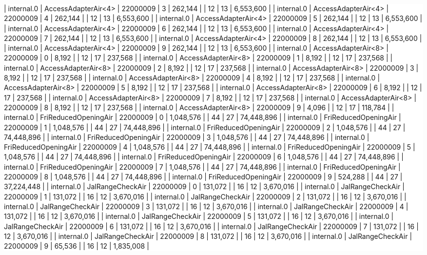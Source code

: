 | internal.0 | AccessAdapterAir<4> | 22000009 | 3 | 262,144 |  | 12 | 13 | 6,553,600 | 
| internal.0 | AccessAdapterAir<4> | 22000009 | 4 | 262,144 |  | 12 | 13 | 6,553,600 | 
| internal.0 | AccessAdapterAir<4> | 22000009 | 5 | 262,144 |  | 12 | 13 | 6,553,600 | 
| internal.0 | AccessAdapterAir<4> | 22000009 | 6 | 262,144 |  | 12 | 13 | 6,553,600 | 
| internal.0 | AccessAdapterAir<4> | 22000009 | 7 | 262,144 |  | 12 | 13 | 6,553,600 | 
| internal.0 | AccessAdapterAir<4> | 22000009 | 8 | 262,144 |  | 12 | 13 | 6,553,600 | 
| internal.0 | AccessAdapterAir<4> | 22000009 | 9 | 262,144 |  | 12 | 13 | 6,553,600 | 
| internal.0 | AccessAdapterAir<8> | 22000009 | 0 | 8,192 |  | 12 | 17 | 237,568 | 
| internal.0 | AccessAdapterAir<8> | 22000009 | 1 | 8,192 |  | 12 | 17 | 237,568 | 
| internal.0 | AccessAdapterAir<8> | 22000009 | 2 | 8,192 |  | 12 | 17 | 237,568 | 
| internal.0 | AccessAdapterAir<8> | 22000009 | 3 | 8,192 |  | 12 | 17 | 237,568 | 
| internal.0 | AccessAdapterAir<8> | 22000009 | 4 | 8,192 |  | 12 | 17 | 237,568 | 
| internal.0 | AccessAdapterAir<8> | 22000009 | 5 | 8,192 |  | 12 | 17 | 237,568 | 
| internal.0 | AccessAdapterAir<8> | 22000009 | 6 | 8,192 |  | 12 | 17 | 237,568 | 
| internal.0 | AccessAdapterAir<8> | 22000009 | 7 | 8,192 |  | 12 | 17 | 237,568 | 
| internal.0 | AccessAdapterAir<8> | 22000009 | 8 | 8,192 |  | 12 | 17 | 237,568 | 
| internal.0 | AccessAdapterAir<8> | 22000009 | 9 | 4,096 |  | 12 | 17 | 118,784 | 
| internal.0 | FriReducedOpeningAir | 22000009 | 0 | 1,048,576 |  | 44 | 27 | 74,448,896 | 
| internal.0 | FriReducedOpeningAir | 22000009 | 1 | 1,048,576 |  | 44 | 27 | 74,448,896 | 
| internal.0 | FriReducedOpeningAir | 22000009 | 2 | 1,048,576 |  | 44 | 27 | 74,448,896 | 
| internal.0 | FriReducedOpeningAir | 22000009 | 3 | 1,048,576 |  | 44 | 27 | 74,448,896 | 
| internal.0 | FriReducedOpeningAir | 22000009 | 4 | 1,048,576 |  | 44 | 27 | 74,448,896 | 
| internal.0 | FriReducedOpeningAir | 22000009 | 5 | 1,048,576 |  | 44 | 27 | 74,448,896 | 
| internal.0 | FriReducedOpeningAir | 22000009 | 6 | 1,048,576 |  | 44 | 27 | 74,448,896 | 
| internal.0 | FriReducedOpeningAir | 22000009 | 7 | 1,048,576 |  | 44 | 27 | 74,448,896 | 
| internal.0 | FriReducedOpeningAir | 22000009 | 8 | 1,048,576 |  | 44 | 27 | 74,448,896 | 
| internal.0 | FriReducedOpeningAir | 22000009 | 9 | 524,288 |  | 44 | 27 | 37,224,448 | 
| internal.0 | JalRangeCheckAir | 22000009 | 0 | 131,072 |  | 16 | 12 | 3,670,016 | 
| internal.0 | JalRangeCheckAir | 22000009 | 1 | 131,072 |  | 16 | 12 | 3,670,016 | 
| internal.0 | JalRangeCheckAir | 22000009 | 2 | 131,072 |  | 16 | 12 | 3,670,016 | 
| internal.0 | JalRangeCheckAir | 22000009 | 3 | 131,072 |  | 16 | 12 | 3,670,016 | 
| internal.0 | JalRangeCheckAir | 22000009 | 4 | 131,072 |  | 16 | 12 | 3,670,016 | 
| internal.0 | JalRangeCheckAir | 22000009 | 5 | 131,072 |  | 16 | 12 | 3,670,016 | 
| internal.0 | JalRangeCheckAir | 22000009 | 6 | 131,072 |  | 16 | 12 | 3,670,016 | 
| internal.0 | JalRangeCheckAir | 22000009 | 7 | 131,072 |  | 16 | 12 | 3,670,016 | 
| internal.0 | JalRangeCheckAir | 22000009 | 8 | 131,072 |  | 16 | 12 | 3,670,016 | 
| internal.0 | JalRangeCheckAir | 22000009 | 9 | 65,536 |  | 16 | 12 | 1,835,008 | 